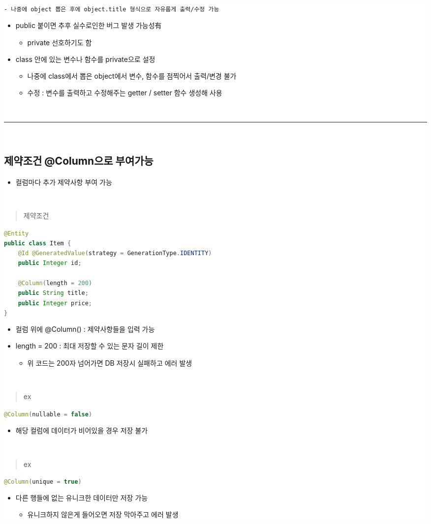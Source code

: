     - 나중에 object 뽑은 후에 object.title 형식으로 자유롭게 출력/수정 가능

- public 붙이면 추후 실수로인한 버그 발생 가능성有

  - private 선호하기도 함

- class 안에 있는 변수나 함수를 private으로 설정

    - 나중에 class에서 뽑은 object에서 변수, 함수를 점찍어서 출력/변경 불가

    - 수정 : 변수를 출력하고 수정해주는 getter / setter 함수 생성해 사용

<br>

---

<br>

제약조건 @Column으로 부여가능
---
- 컬럼마다 추가 제약사항 부여 가능

<br>

> 제약조건
```java
@Entity
public class Item {
    @Id @GeneratedValue(strategy = GenerationType.IDENTITY)
    public Integer id;
    
    @Column(length = 200)
    public String title;
    public Integer price;
}
```
- 컬럼 위에 @Column() : 제약사항들을 입력 가능

- length = 200 : 최대 저장할 수 있는 문자 길이 제한

  - 위 코드는 200자 넘어가면 DB 저장시 실패하고 에러 발생

<br>

> ex
```java
@Column(nullable = false)
```
- 해당 컬럼에 데이터가 비어있을 경우 저장 불가

<br>

> ex
```java
@Column(unique = true)
```
- 다른 행들에 없는 유니크한 데이터만 저장 가능

    - 유니크하지 않은게 들어오면 저장 막아주고 에러 발생

